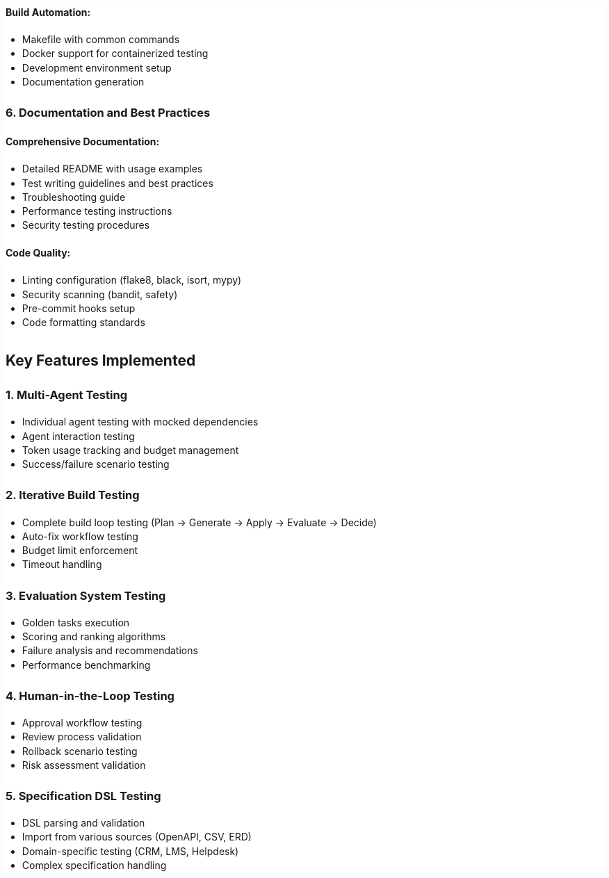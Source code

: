 #### Build Automation:
- Makefile with common commands
- Docker support for containerized testing
- Development environment setup
- Documentation generation

### 6. Documentation and Best Practices

#### Comprehensive Documentation:
- Detailed README with usage examples
- Test writing guidelines and best practices
- Troubleshooting guide
- Performance testing instructions
- Security testing procedures

#### Code Quality:
- Linting configuration (flake8, black, isort, mypy)
- Security scanning (bandit, safety)
- Pre-commit hooks setup
- Code formatting standards

## Key Features Implemented

### 1. Multi-Agent Testing
- Individual agent testing with mocked dependencies
- Agent interaction testing
- Token usage tracking and budget management
- Success/failure scenario testing

### 2. Iterative Build Testing
- Complete build loop testing (Plan → Generate → Apply → Evaluate → Decide)
- Auto-fix workflow testing
- Budget limit enforcement
- Timeout handling

### 3. Evaluation System Testing
- Golden tasks execution
- Scoring and ranking algorithms
- Failure analysis and recommendations
- Performance benchmarking

### 4. Human-in-the-Loop Testing
- Approval workflow testing
- Review process validation
- Rollback scenario testing
- Risk assessment validation

### 5. Specification DSL Testing
- DSL parsing and validation
- Import from various sources (OpenAPI, CSV, ERD)
- Domain-specific testing (CRM, LMS, Helpdesk)
- Complex specification handling
